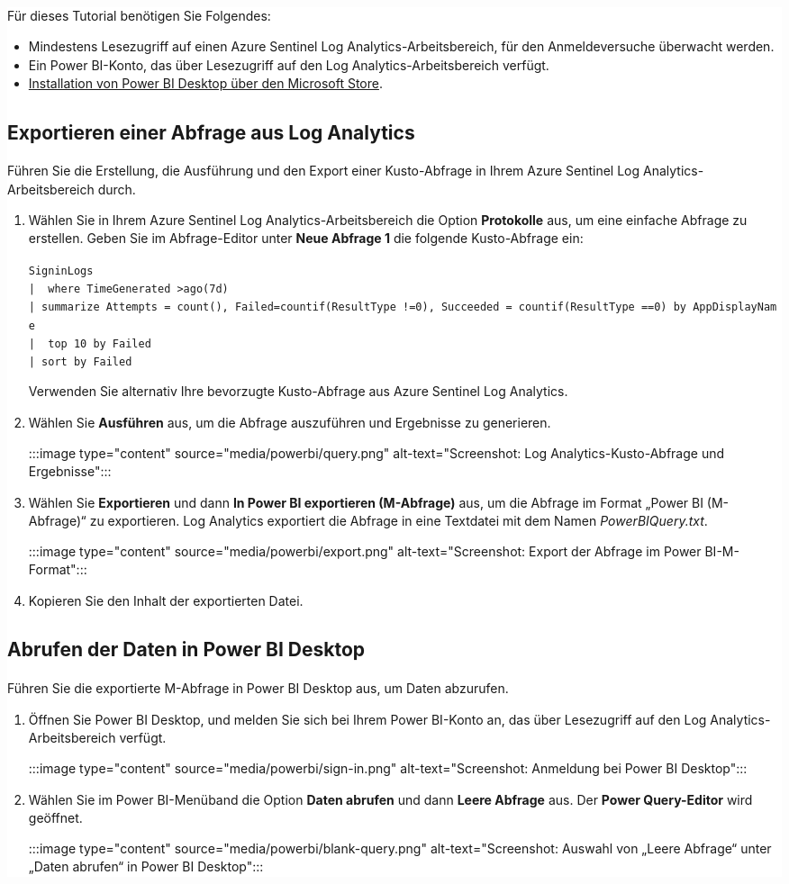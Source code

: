 Für dieses Tutorial benötigen Sie Folgendes:

- Mindestens Lesezugriff auf einen Azure Sentinel Log Analytics-Arbeitsbereich, für den Anmeldeversuche überwacht werden.
- Ein Power BI-Konto, das über Lesezugriff auf den Log Analytics-Arbeitsbereich verfügt.
- [Installation von Power BI Desktop über den Microsoft Store](https://aka.ms/pbidesktopstore).

## <a name="export-a-query-from-log-analytics"></a>Exportieren einer Abfrage aus Log Analytics

Führen Sie die Erstellung, die Ausführung und den Export einer Kusto-Abfrage in Ihrem Azure Sentinel Log Analytics-Arbeitsbereich durch. 

1. Wählen Sie in Ihrem Azure Sentinel Log Analytics-Arbeitsbereich die Option **Protokolle** aus, um eine einfache Abfrage zu erstellen. Geben Sie im Abfrage-Editor unter **Neue Abfrage 1** die folgende Kusto-Abfrage ein:
   
   ```kusto
   SigninLogs
   |  where TimeGenerated >ago(7d)
   | summarize Attempts = count(), Failed=countif(ResultType !=0), Succeeded = countif(ResultType ==0) by AppDisplayName
   |  top 10 by Failed
   | sort by Failed
   ```
   
   Verwenden Sie alternativ Ihre bevorzugte Kusto-Abfrage aus Azure Sentinel Log Analytics.
   
1. Wählen Sie **Ausführen** aus, um die Abfrage auszuführen und Ergebnisse zu generieren.
   
   :::image type="content" source="media/powerbi/query.png" alt-text="Screenshot: Log Analytics-Kusto-Abfrage und Ergebnisse":::
   
1. Wählen Sie **Exportieren** und dann **In Power BI exportieren (M-Abfrage)** aus, um die Abfrage im Format „Power BI (M-Abfrage)“ zu exportieren. Log Analytics exportiert die Abfrage in eine Textdatei mit dem Namen *PowerBIQuery.txt*.
   
   :::image type="content" source="media/powerbi/export.png" alt-text="Screenshot: Export der Abfrage im Power BI-M-Format":::
   
1. Kopieren Sie den Inhalt der exportierten Datei.

## <a name="get-the-data-in-power-bi-desktop"></a>Abrufen der Daten in Power BI Desktop

Führen Sie die exportierte M-Abfrage in Power BI Desktop aus, um Daten abzurufen.

1. Öffnen Sie Power BI Desktop, und melden Sie sich bei Ihrem Power BI-Konto an, das über Lesezugriff auf den Log Analytics-Arbeitsbereich verfügt.
   
   :::image type="content" source="media/powerbi/sign-in.png" alt-text="Screenshot: Anmeldung bei Power BI Desktop":::
   
1. Wählen Sie im Power BI-Menüband die Option **Daten abrufen** und dann **Leere Abfrage** aus. Der **Power Query-Editor** wird geöffnet.
   
   :::image type="content" source="media/powerbi/blank-query.png" alt-text="Screenshot: Auswahl von „Leere Abfrage“ unter „Daten abrufen“ in Power BI Desktop":::
   